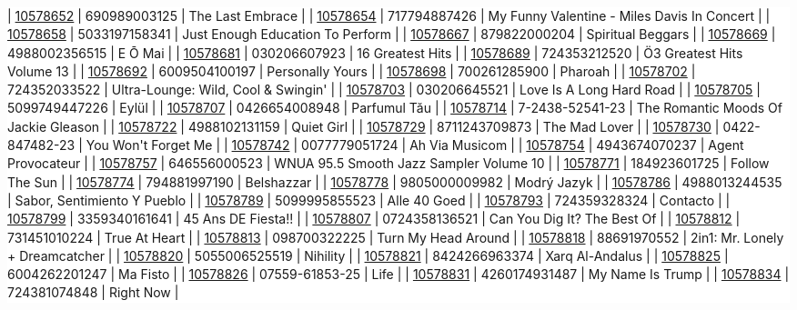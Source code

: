 | [10578652](https://www.discogs.com/release/10578652) | 690989003125 | The Last Embrace |
| [10578654](https://www.discogs.com/release/10578654) | 717794887426 | My Funny Valentine - Miles Davis In Concert |
| [10578658](https://www.discogs.com/release/10578658) | 5033197158341 | Just Enough Education To Perform |
| [10578667](https://www.discogs.com/release/10578667) | 879822000204 | Spiritual Beggars |
| [10578669](https://www.discogs.com/release/10578669) | 4988002356515 | E Ō Mai |
| [10578681](https://www.discogs.com/release/10578681) | 030206607923 | 16 Greatest Hits |
| [10578689](https://www.discogs.com/release/10578689) | 724353212520 | Ö3 Greatest Hits Volume 13 |
| [10578692](https://www.discogs.com/release/10578692) | 6009504100197 | Personally Yours |
| [10578698](https://www.discogs.com/release/10578698) | 700261285900 | Pharoah |
| [10578702](https://www.discogs.com/release/10578702) | 724352033522 | Ultra-Lounge: Wild, Cool & Swingin' |
| [10578703](https://www.discogs.com/release/10578703) | 030206645521 | Love Is A Long Hard Road |
| [10578705](https://www.discogs.com/release/10578705) | 5099749447226 | Eylül |
| [10578707](https://www.discogs.com/release/10578707) | 0426654008948 | Parfumul Tău |
| [10578714](https://www.discogs.com/release/10578714) | 7-2438-52541-23 | The Romantic Moods Of Jackie Gleason |
| [10578722](https://www.discogs.com/release/10578722) | 4988102131159 | Quiet Girl |
| [10578729](https://www.discogs.com/release/10578729) | 8711243709873 | The Mad Lover |
| [10578730](https://www.discogs.com/release/10578730) | 0422-847482-23 | You Won't Forget Me |
| [10578742](https://www.discogs.com/release/10578742) | 0077779051724 | Ah Via Musicom |
| [10578754](https://www.discogs.com/release/10578754) | 4943674070237 | Agent Provocateur |
| [10578757](https://www.discogs.com/release/10578757) | 646556000523 | WNUA 95.5 Smooth Jazz Sampler Volume 10 |
| [10578771](https://www.discogs.com/release/10578771) | 184923601725 | Follow The Sun |
| [10578774](https://www.discogs.com/release/10578774) | 794881997190 | Belshazzar |
| [10578778](https://www.discogs.com/release/10578778) | 9805000009982 | Modrý Jazyk |
| [10578786](https://www.discogs.com/release/10578786) | 4988013244535 | Sabor, Sentimiento Y Pueblo |
| [10578789](https://www.discogs.com/release/10578789) | 5099995855523 | Alle 40 Goed |
| [10578793](https://www.discogs.com/release/10578793) | 724359328324 | Contacto |
| [10578799](https://www.discogs.com/release/10578799) | 3359340161641 | 45 Ans DE Fiesta!! |
| [10578807](https://www.discogs.com/release/10578807) | 0724358136521 | Can You Dig It? The Best Of |
| [10578812](https://www.discogs.com/release/10578812) | 731451010224 | True At Heart |
| [10578813](https://www.discogs.com/release/10578813) | 098700322225 | Turn My Head Around |
| [10578818](https://www.discogs.com/release/10578818) | 88691970552 | 2in1: Mr. Lonely + Dreamcatcher |
| [10578820](https://www.discogs.com/release/10578820) | 5055006525519 | Nihility |
| [10578821](https://www.discogs.com/release/10578821) | 8424266963374 | Xarq Al-Andalus |
| [10578825](https://www.discogs.com/release/10578825) | 6004262201247 | Ma Fisto |
| [10578826](https://www.discogs.com/release/10578826) | 07559-61853-25 | Life |
| [10578831](https://www.discogs.com/release/10578831) | 4260174931487 | My Name Is Trump |
| [10578834](https://www.discogs.com/release/10578834) | 724381074848 | Right Now |